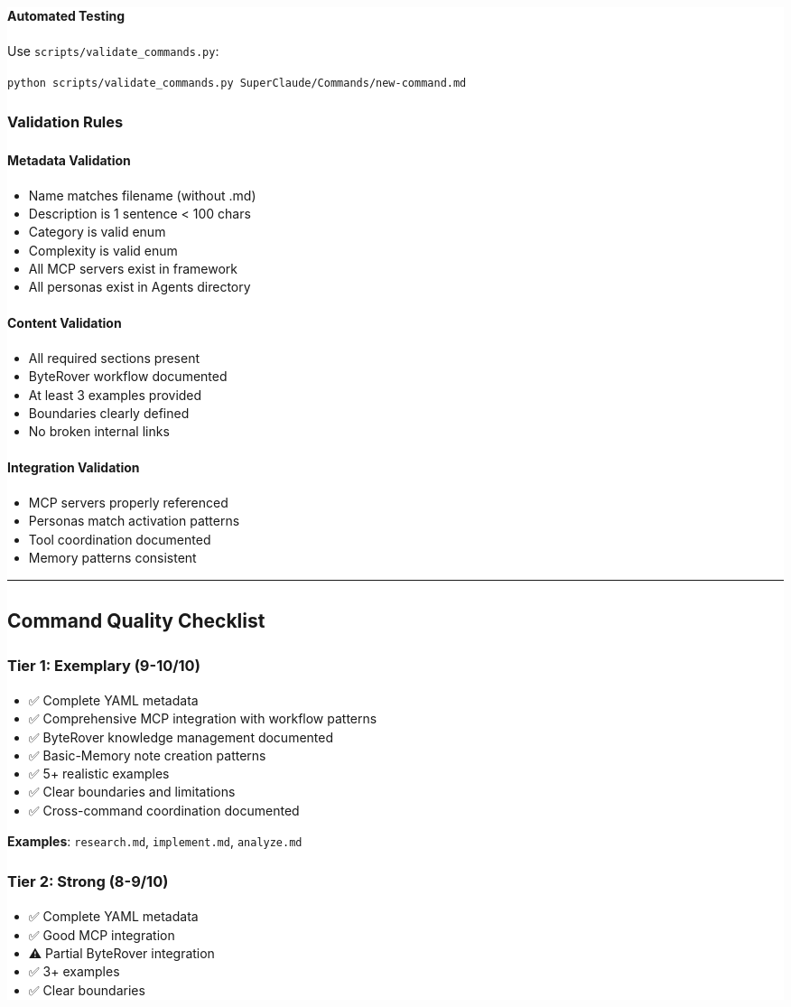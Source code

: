 #### Automated Testing
Use `scripts/validate_commands.py`:
```bash
python scripts/validate_commands.py SuperClaude/Commands/new-command.md
```

### Validation Rules

#### Metadata Validation
- Name matches filename (without .md)
- Description is 1 sentence < 100 chars
- Category is valid enum
- Complexity is valid enum
- All MCP servers exist in framework
- All personas exist in Agents directory

#### Content Validation
- All required sections present
- ByteRover workflow documented
- At least 3 examples provided
- Boundaries clearly defined
- No broken internal links

#### Integration Validation
- MCP servers properly referenced
- Personas match activation patterns
- Tool coordination documented
- Memory patterns consistent

---

## Command Quality Checklist

### Tier 1: Exemplary (9-10/10)
- ✅ Complete YAML metadata
- ✅ Comprehensive MCP integration with workflow patterns
- ✅ ByteRover knowledge management documented
- ✅ Basic-Memory note creation patterns
- ✅ 5+ realistic examples
- ✅ Clear boundaries and limitations
- ✅ Cross-command coordination documented

**Examples**: `research.md`, `implement.md`, `analyze.md`

### Tier 2: Strong (8-9/10)
- ✅ Complete YAML metadata
- ✅ Good MCP integration
- ⚠️ Partial ByteRover integration
- ✅ 3+ examples
- ✅ Clear boundaries
